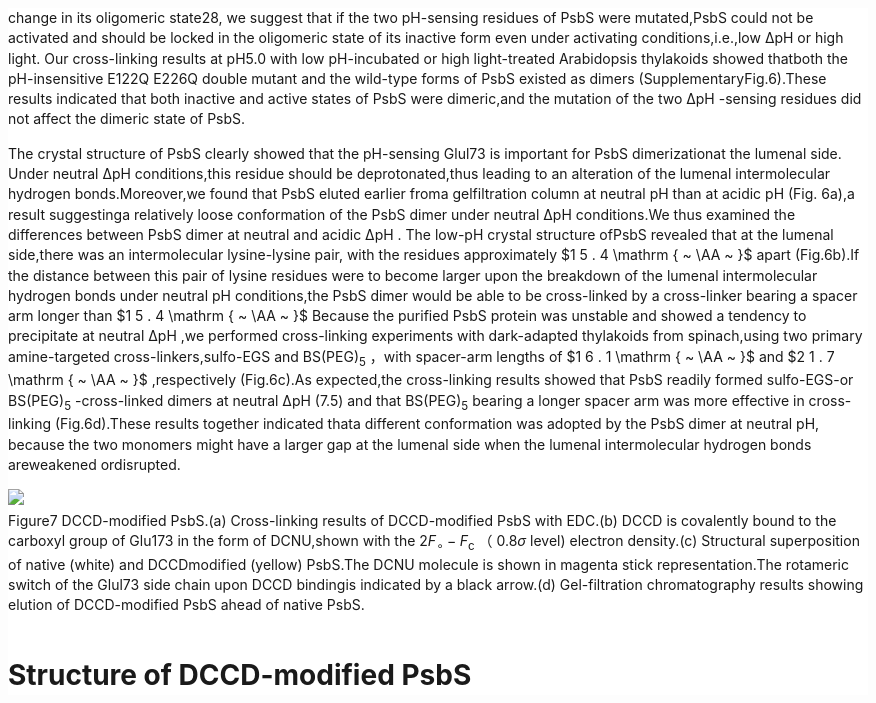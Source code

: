 change in its oligomeric state28, we suggest that if the two pH-sensing residues of PsbS were mutated,PsbS could not be activated and should be locked in the oligomeric state of its inactive form even under activating conditions,i.e.,low $\mathrm { \Delta p H }$ or high light. Our cross-linking results at $\mathrm { p H } 5 . 0$ with low pH-incubated or high light-treated Arabidopsis thylakoids showed thatboth the pH-insensitive E122Q E226Q double mutant and the wild-type forms of PsbS existed as dimers (SupplementaryFig.6).These results indicated that both inactive and active states of PsbS were dimeric,and the mutation of the two $\mathrm { \Delta p H }$ -sensing residues did not affect the dimeric state of PsbS.

The crystal structure of PsbS clearly showed that the pH-sensing Glul73 is important for PsbS dimerizationat the lumenal side. Under neutral $\mathrm { \Delta p H }$ conditions,this residue should be deprotonated,thus leading to an alteration of the lumenal intermolecular hydrogen bonds.Moreover,we found that PsbS eluted earlier froma gelfiltration column at neutral pH than at acidic pH (Fig. 6a),a result suggestinga relatively loose conformation of the PsbS dimer under neutral $\mathrm { \Delta p H }$ conditions.We thus examined the differences between PsbS dimer at neutral and acidic $\mathrm { \Delta p H }$ . The low-pH crystal structure ofPsbS revealed that at the lumenal side,there was an intermolecular lysine-lysine pair, with the residues approximately $1 5 . 4 \mathrm { ~ \AA ~ }$ apart (Fig.6b).If the distance between this pair of lysine residues were to become larger upon the breakdown of the lumenal intermolecular hydrogen bonds under neutral pH conditions,the PsbS dimer would be able to be cross-linked by a cross-linker bearing a spacer arm longer than $1 5 . 4 \mathrm { ~ \AA ~ }$ Because the purified PsbS protein was unstable and showed a tendency to precipitate at neutral $\mathrm { \Delta p H }$ ,we performed cross-linking experiments with dark-adapted thylakoids from spinach,using two primary amine-targeted cross-linkers,sulfo-EGS and ${ \mathrm { B S } } ( { \mathrm { P E G } } ) _ { 5 }$ ，with spacer-arm lengths of $1 6 . 1 \mathrm { ~ \AA ~ }$ and $2 1 . 7 \mathrm { ~ \AA ~ }$ ,respectively (Fig.6c).As expected,the cross-linking results showed that PsbS readily formed sulfo-EGS-or ${ \mathrm { B S } } ( { \mathrm { P E G } } ) _ { 5 }$ -cross-linked dimers at neutral $\mathrm { \Delta p H }$ (7.5) and that ${ \mathrm { B S } } ( { \mathrm { P E G } } ) _ { 5 }$ bearing a longer spacer arm was more effective in cross-linking (Fig.6d).These results together indicated thata different conformation was adopted by the PsbS dimer at neutral pH, because the two monomers might have a larger gap at the lumenal side when the lumenal intermolecular hydrogen bonds areweakened ordisrupted.

![](images/63c49b86aa54e539ed61e256f6d9f8d71afe84b86b6c1d9d1767d18429cdf1d4.jpg)  
Figure7 DCCD-modified PsbS.(a) Cross-linking results of DCCD-modified PsbS with EDC.(b) DCCD is covalently bound to the carboxyl group of Glu173 in the form of DCNU,shown with the $2 F _ { \circ } - F _ { \mathrm { c } }$ （ $0 . 8 \sigma$ level) electron density.(c) Structural superposition of native (white) and DCCDmodified (yellow) PsbS.The DCNU molecule is shown in magenta stick representation.The rotameric switch of the Glul73 side chain upon DCCD bindingis indicated by a black arrow.(d) Gel-filtration chromatography results showing elution of DCCD-modified PsbS ahead of native PsbS.

# Structure of DCCD-modified PsbS
